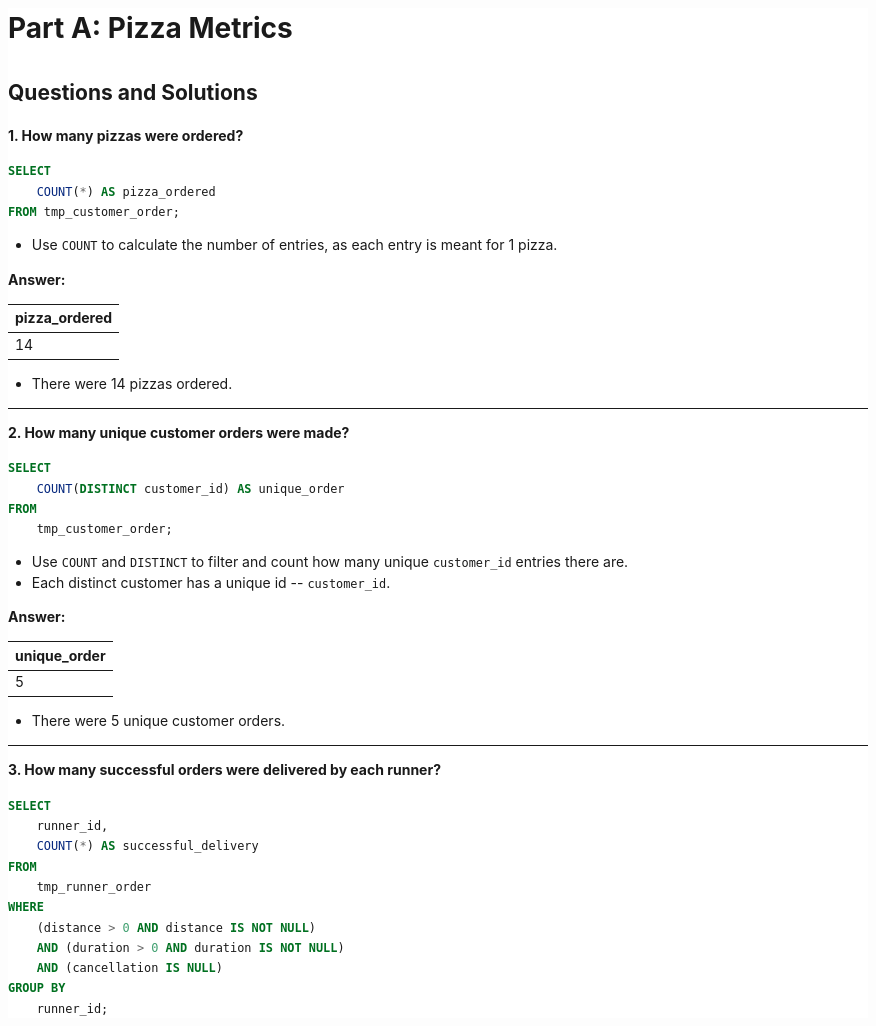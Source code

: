 # Part A: Pizza Metrics

## Questions and Solutions

**1. How many pizzas were ordered?**

```sql
SELECT
	COUNT(*) AS pizza_ordered
FROM tmp_customer_order;
```

- Use ```COUNT``` to calculate the number of entries, as each entry is meant for 1 pizza.

**Answer:**

|pizza_ordered|
|-------------|
|14           |

- There were 14 pizzas ordered.

***

**2. How many unique customer orders were made?**

```sql
SELECT
	COUNT(DISTINCT customer_id) AS unique_order
FROM
	tmp_customer_order;
```
- Use ```COUNT``` and ```DISTINCT``` to filter and count how many unique ```customer_id``` entries there are.
- Each distinct customer has a unique id -- ```customer_id```.

**Answer:**

|unique_order|
|------------|
|5           |

- There were 5 unique customer orders.

***

**3. How many successful orders were delivered by each runner?**

```sql
SELECT
	runner_id,
	COUNT(*) AS successful_delivery
FROM
	tmp_runner_order
WHERE
	(distance > 0 AND distance IS NOT NULL)
	AND (duration > 0 AND duration IS NOT NULL)
	AND (cancellation IS NULL)
GROUP BY
	runner_id;
```
